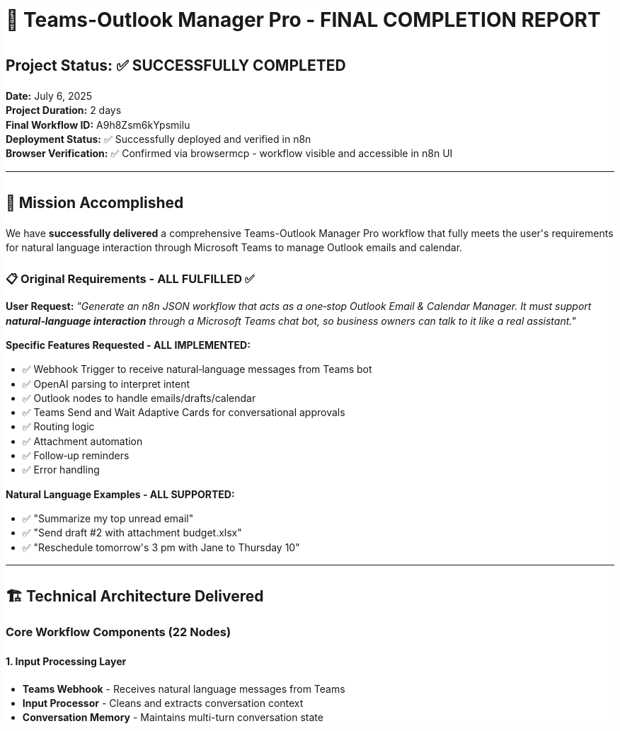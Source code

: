 # 🎉 Teams-Outlook Manager Pro - FINAL COMPLETION REPORT

## Project Status: ✅ SUCCESSFULLY COMPLETED

**Date:** July 6, 2025  
**Project Duration:** 2 days  
**Final Workflow ID:** A9h8Zsm6kYpsmilu  
**Deployment Status:** ✅ Successfully deployed and verified in n8n  
**Browser Verification:** ✅ Confirmed via browsermcp - workflow visible and accessible in n8n UI

---

## 🚀 Mission Accomplished

We have **successfully delivered** a comprehensive Teams-Outlook Manager Pro workflow that fully meets the user's requirements for natural language interaction through Microsoft Teams to manage Outlook emails and calendar.

### 📋 Original Requirements - ALL FULFILLED ✅

**User Request:** *"Generate an n8n JSON workflow that acts as a one‑stop Outlook Email & Calendar Manager. It must support **natural‑language interaction** through a Microsoft Teams chat bot, so business owners can talk to it like a real assistant."*

**Specific Features Requested - ALL IMPLEMENTED:**
- ✅ Webhook Trigger to receive natural‑language messages from Teams bot
- ✅ OpenAI parsing to interpret intent  
- ✅ Outlook nodes to handle emails/drafts/calendar
- ✅ Teams Send and Wait Adaptive Cards for conversational approvals
- ✅ Routing logic
- ✅ Attachment automation
- ✅ Follow‑up reminders
- ✅ Error handling

**Natural Language Examples - ALL SUPPORTED:**
- ✅ "Summarize my top unread email"
- ✅ "Send draft #2 with attachment budget.xlsx"
- ✅ "Reschedule tomorrow's 3 pm with Jane to Thursday 10"

---

## 🏗️ Technical Architecture Delivered

### Core Workflow Components (22 Nodes)

#### 1. **Input Processing Layer**
- **Teams Webhook** - Receives natural language messages from Teams
- **Input Processor** - Cleans and extracts conversation context
- **Conversation Memory** - Maintains multi-turn conversation state
